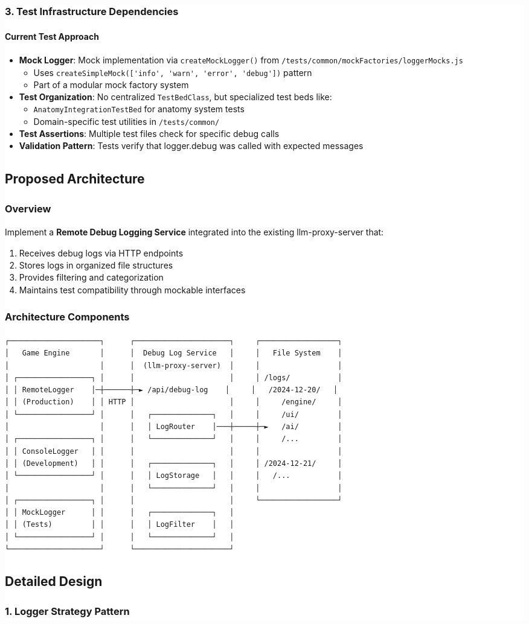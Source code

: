 ### 3. Test Infrastructure Dependencies

#### Current Test Approach
- **Mock Logger**: Mock implementation via `createMockLogger()` from `/tests/common/mockFactories/loggerMocks.js`
  - Uses `createSimpleMock(['info', 'warn', 'error', 'debug'])` pattern
  - Part of a modular mock factory system
- **Test Organization**: No centralized `TestBedClass`, but specialized test beds like:
  - `AnatomyIntegrationTestBed` for anatomy system tests
  - Domain-specific test utilities in `/tests/common/`
- **Test Assertions**: Multiple test files check for specific debug calls
- **Validation Pattern**: Tests verify that logger.debug was called with expected messages

## Proposed Architecture

### Overview

Implement a **Remote Debug Logging Service** integrated into the existing llm-proxy-server that:
1. Receives debug logs via HTTP endpoints
2. Stores logs in organized file structures
3. Provides filtering and categorization
4. Maintains test compatibility through mockable interfaces

### Architecture Components

```
┌─────────────────────┐      ┌──────────────────────┐     ┌──────────────────┐
│   Game Engine       │      │  Debug Log Service   │     │   File System    │
│                     │      │  (llm-proxy-server)  │     │                  │
│ ┌─────────────────┐ │      │                      │     │ /logs/           │
│ │ RemoteLogger    │─┼──────┼─► /api/debug-log    │     │   /2024-12-20/   │
│ │ (Production)    │ │ HTTP │                      │     │     /engine/     │
│ └─────────────────┘ │      │   ┌──────────────┐   │     │     /ui/         │
│                     │      │   │ LogRouter    │───┼─────┼─►   /ai/         │
│ ┌─────────────────┐ │      │   └──────────────┘   │     │     /...         │
│ │ ConsoleLogger   │ │      │                      │     │                  │
│ │ (Development)   │ │      │   ┌──────────────┐   │     │ /2024-12-21/     │
│ └─────────────────┘ │      │   │ LogStorage   │   │     │   /...           │
│                     │      │   └──────────────┘   │     │                  │
│ ┌─────────────────┐ │      │                      │     └──────────────────┘
│ │ MockLogger      │ │      │   ┌──────────────┐   │
│ │ (Tests)         │ │      │   │ LogFilter    │   │
│ └─────────────────┘ │      │   └──────────────┘   │
└─────────────────────┘      └──────────────────────┘
```

## Detailed Design

### 1. Logger Strategy Pattern
